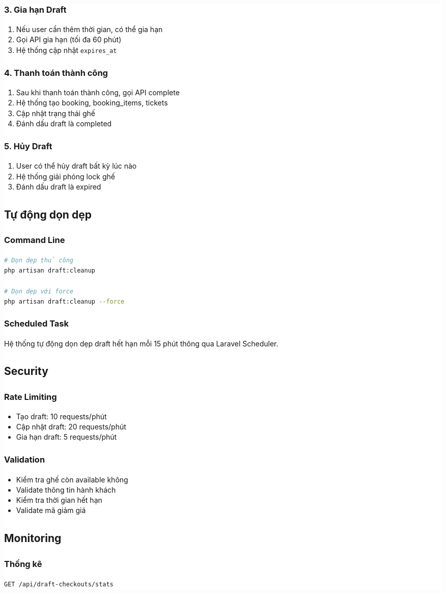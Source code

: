 ### 3. Gia hạn Draft
1. Nếu user cần thêm thời gian, có thể gia hạn
2. Gọi API gia hạn (tối đa 60 phút)
3. Hệ thống cập nhật `expires_at`

### 4. Thanh toán thành công
1. Sau khi thanh toán thành công, gọi API complete
2. Hệ thống tạo booking, booking_items, tickets
3. Cập nhật trạng thái ghế
4. Đánh dấu draft là completed

### 5. Hủy Draft
1. User có thể hủy draft bất kỳ lúc nào
2. Hệ thống giải phóng lock ghế
3. Đánh dấu draft là expired

## Tự động dọn dẹp

### Command Line
```bash
# Dọn dẹp thủ công
php artisan draft:cleanup

# Dọn dẹp với force
php artisan draft:cleanup --force
```

### Scheduled Task
Hệ thống tự động dọn dẹp draft hết hạn mỗi 15 phút thông qua Laravel Scheduler.

## Security

### Rate Limiting
- Tạo draft: 10 requests/phút
- Cập nhật draft: 20 requests/phút
- Gia hạn draft: 5 requests/phút

### Validation
- Kiểm tra ghế còn available không
- Validate thông tin hành khách
- Kiểm tra thời gian hết hạn
- Validate mã giảm giá

## Monitoring

### Thống kê
```
GET /api/draft-checkouts/stats
```
